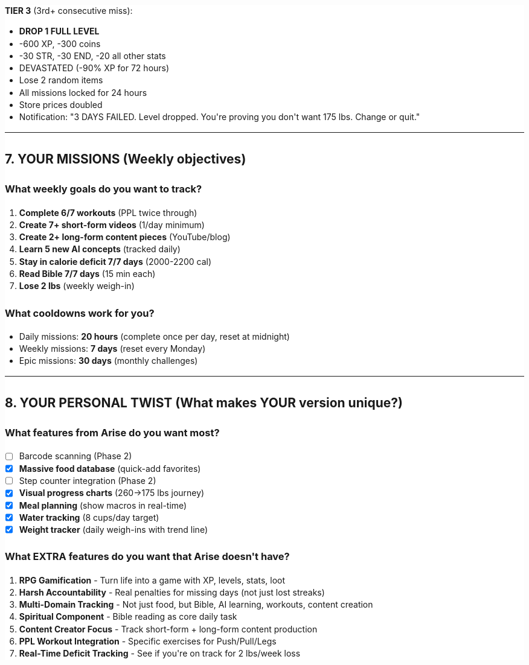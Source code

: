 **TIER 3** (3rd+ consecutive miss):
- **DROP 1 FULL LEVEL**
- -600 XP, -300 coins
- -30 STR, -30 END, -20 all other stats
- DEVASTATED (-90% XP for 72 hours)
- Lose 2 random items
- All missions locked for 24 hours
- Store prices doubled
- Notification: "3 DAYS FAILED. Level dropped. You're proving you don't want 175 lbs. Change or quit."

---

## 7. YOUR MISSIONS (Weekly objectives)

### What weekly goals do you want to track?
1. **Complete 6/7 workouts** (PPL twice through)
2. **Create 7+ short-form videos** (1/day minimum)
3. **Create 2+ long-form content pieces** (YouTube/blog)
4. **Learn 5 new AI concepts** (tracked daily)
5. **Stay in calorie deficit 7/7 days** (2000-2200 cal)
6. **Read Bible 7/7 days** (15 min each)
7. **Lose 2 lbs** (weekly weigh-in)

### What cooldowns work for you?
- Daily missions: **20 hours** (complete once per day, reset at midnight)
- Weekly missions: **7 days** (reset every Monday)
- Epic missions: **30 days** (monthly challenges)

---

## 8. YOUR PERSONAL TWIST (What makes YOUR version unique?)

### What features from Arise do you want most?
- [ ] Barcode scanning (Phase 2)
- [X] **Massive food database** (quick-add favorites)
- [ ] Step counter integration (Phase 2)
- [X] **Visual progress charts** (260→175 lbs journey)
- [X] **Meal planning** (show macros in real-time)
- [X] **Water tracking** (8 cups/day target)
- [X] **Weight tracker** (daily weigh-ins with trend line)

### What EXTRA features do you want that Arise doesn't have?

1. **RPG Gamification** - Turn life into a game with XP, levels, stats, loot
2. **Harsh Accountability** - Real penalties for missing days (not just lost streaks)
3. **Multi-Domain Tracking** - Not just food, but Bible, AI learning, workouts, content creation
4. **Spiritual Component** - Bible reading as core daily task
5. **Content Creator Focus** - Track short-form + long-form content production
6. **PPL Workout Integration** - Specific exercises for Push/Pull/Legs
7. **Real-Time Deficit Tracking** - See if you're on track for 2 lbs/week loss
